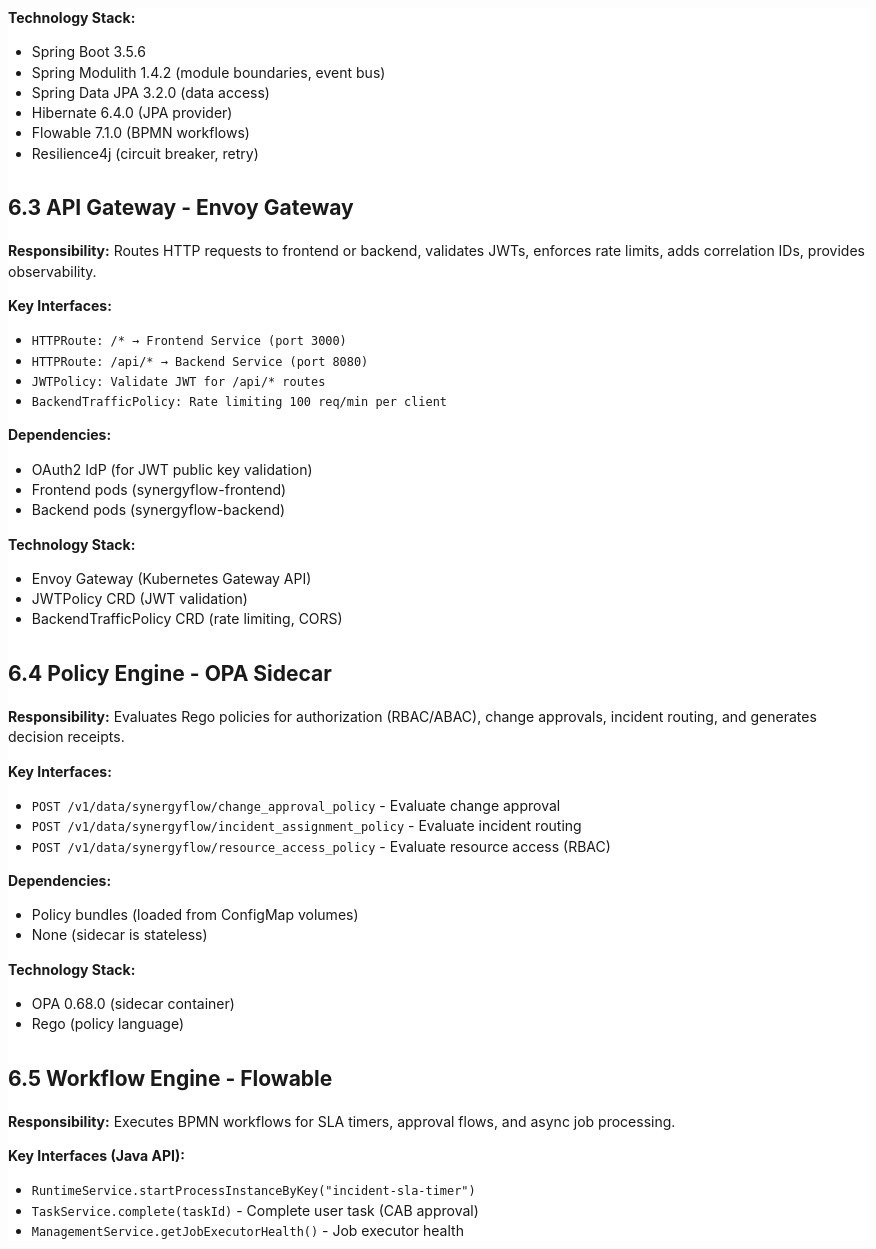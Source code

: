 **Technology Stack:**
- Spring Boot 3.5.6
- Spring Modulith 1.4.2 (module boundaries, event bus)
- Spring Data JPA 3.2.0 (data access)
- Hibernate 6.4.0 (JPA provider)
- Flowable 7.1.0 (BPMN workflows)
- Resilience4j (circuit breaker, retry)

## 6.3 API Gateway - Envoy Gateway

**Responsibility:** Routes HTTP requests to frontend or backend, validates JWTs, enforces rate limits, adds correlation IDs, provides observability.

**Key Interfaces:**
- `HTTPRoute: /* → Frontend Service (port 3000)`
- `HTTPRoute: /api/* → Backend Service (port 8080)`
- `JWTPolicy: Validate JWT for /api/* routes`
- `BackendTrafficPolicy: Rate limiting 100 req/min per client`

**Dependencies:**
- OAuth2 IdP (for JWT public key validation)
- Frontend pods (synergyflow-frontend)
- Backend pods (synergyflow-backend)

**Technology Stack:**
- Envoy Gateway (Kubernetes Gateway API)
- JWTPolicy CRD (JWT validation)
- BackendTrafficPolicy CRD (rate limiting, CORS)

## 6.4 Policy Engine - OPA Sidecar

**Responsibility:** Evaluates Rego policies for authorization (RBAC/ABAC), change approvals, incident routing, and generates decision receipts.

**Key Interfaces:**
- `POST /v1/data/synergyflow/change_approval_policy` - Evaluate change approval
- `POST /v1/data/synergyflow/incident_assignment_policy` - Evaluate incident routing
- `POST /v1/data/synergyflow/resource_access_policy` - Evaluate resource access (RBAC)

**Dependencies:**
- Policy bundles (loaded from ConfigMap volumes)
- None (sidecar is stateless)

**Technology Stack:**
- OPA 0.68.0 (sidecar container)
- Rego (policy language)

## 6.5 Workflow Engine - Flowable

**Responsibility:** Executes BPMN workflows for SLA timers, approval flows, and async job processing.

**Key Interfaces (Java API):**
- `RuntimeService.startProcessInstanceByKey("incident-sla-timer")`
- `TaskService.complete(taskId)` - Complete user task (CAB approval)
- `ManagementService.getJobExecutorHealth()` - Job executor health
